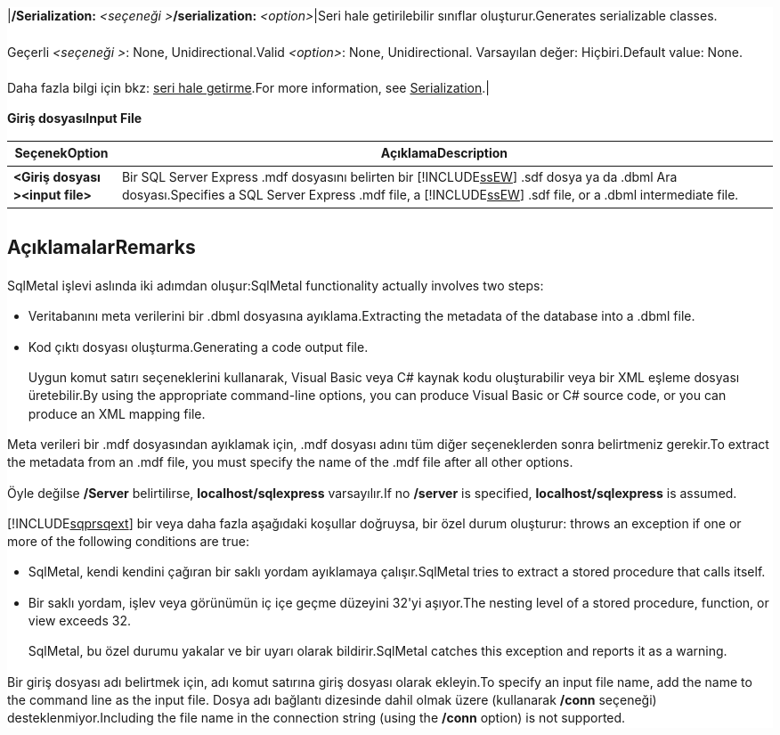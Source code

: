 |<span data-ttu-id="5914e-180">**/Serialization:**  *\<seçeneği >*</span><span class="sxs-lookup"><span data-stu-id="5914e-180">**/serialization:** *\<option>*</span></span>|<span data-ttu-id="5914e-181">Seri hale getirilebilir sınıflar oluşturur.</span><span class="sxs-lookup"><span data-stu-id="5914e-181">Generates serializable classes.</span></span><br /><br /> <span data-ttu-id="5914e-182">Geçerli  *\<seçeneği >*: None, Unidirectional.</span><span class="sxs-lookup"><span data-stu-id="5914e-182">Valid *\<option>*: None, Unidirectional.</span></span> <span data-ttu-id="5914e-183">Varsayılan değer: Hiçbiri.</span><span class="sxs-lookup"><span data-stu-id="5914e-183">Default value: None.</span></span><br /><br /> <span data-ttu-id="5914e-184">Daha fazla bilgi için bkz: [seri hale getirme](../../../docs/framework/data/adonet/sql/linq/serialization.md).</span><span class="sxs-lookup"><span data-stu-id="5914e-184">For more information, see [Serialization](../../../docs/framework/data/adonet/sql/linq/serialization.md).</span></span>|  
  
 <span data-ttu-id="5914e-185">**Giriş dosyası**</span><span class="sxs-lookup"><span data-stu-id="5914e-185">**Input File**</span></span>  
  
|<span data-ttu-id="5914e-186">Seçenek</span><span class="sxs-lookup"><span data-stu-id="5914e-186">Option</span></span>|<span data-ttu-id="5914e-187">Açıklama</span><span class="sxs-lookup"><span data-stu-id="5914e-187">Description</span></span>|  
|------------|-----------------|  
|<span data-ttu-id="5914e-188">**\<Giriş dosyası >**</span><span class="sxs-lookup"><span data-stu-id="5914e-188">**\<input file>**</span></span>|<span data-ttu-id="5914e-189">Bir SQL Server Express .mdf dosyasını belirten bir [!INCLUDE[ssEW](../../../includes/ssew-md.md)] .sdf dosya ya da .dbml Ara dosyası.</span><span class="sxs-lookup"><span data-stu-id="5914e-189">Specifies a SQL Server Express .mdf file, a [!INCLUDE[ssEW](../../../includes/ssew-md.md)] .sdf file, or a .dbml intermediate file.</span></span>|  
  
## <a name="remarks"></a><span data-ttu-id="5914e-190">Açıklamalar</span><span class="sxs-lookup"><span data-stu-id="5914e-190">Remarks</span></span>  
 <span data-ttu-id="5914e-191">SqlMetal işlevi aslında iki adımdan oluşur:</span><span class="sxs-lookup"><span data-stu-id="5914e-191">SqlMetal functionality actually involves two steps:</span></span>  
  
-   <span data-ttu-id="5914e-192">Veritabanını meta verilerini bir .dbml dosyasına ayıklama.</span><span class="sxs-lookup"><span data-stu-id="5914e-192">Extracting the metadata of the database into a .dbml file.</span></span>  
  
-   <span data-ttu-id="5914e-193">Kod çıktı dosyası oluşturma.</span><span class="sxs-lookup"><span data-stu-id="5914e-193">Generating a code output file.</span></span>  
  
     <span data-ttu-id="5914e-194">Uygun komut satırı seçeneklerini kullanarak, Visual Basic veya C# kaynak kodu oluşturabilir veya bir XML eşleme dosyası üretebilir.</span><span class="sxs-lookup"><span data-stu-id="5914e-194">By using the appropriate command-line options, you can produce Visual Basic or C# source code, or you can produce an XML mapping file.</span></span>  
  
 <span data-ttu-id="5914e-195">Meta verileri bir .mdf dosyasından ayıklamak için, .mdf dosyası adını tüm diğer seçeneklerden sonra belirtmeniz gerekir.</span><span class="sxs-lookup"><span data-stu-id="5914e-195">To extract the metadata from an .mdf file, you must specify the name of the .mdf file after all other options.</span></span>  
  
 <span data-ttu-id="5914e-196">Öyle değilse **/Server** belirtilirse, **localhost/sqlexpress** varsayılır.</span><span class="sxs-lookup"><span data-stu-id="5914e-196">If no **/server** is specified, **localhost/sqlexpress** is assumed.</span></span>  
  
 [!INCLUDE[sqprsqext](../../../includes/sqprsqext-md.md)]<span data-ttu-id="5914e-197"> bir veya daha fazla aşağıdaki koşullar doğruysa, bir özel durum oluşturur:</span><span class="sxs-lookup"><span data-stu-id="5914e-197"> throws an exception if one or more of the following conditions are true:</span></span>  
  
-   <span data-ttu-id="5914e-198">SqlMetal, kendi kendini çağıran bir saklı yordam ayıklamaya çalışır.</span><span class="sxs-lookup"><span data-stu-id="5914e-198">SqlMetal tries to extract a stored procedure that calls itself.</span></span>  
  
-   <span data-ttu-id="5914e-199">Bir saklı yordam, işlev veya görünümün iç içe geçme düzeyini 32'yi aşıyor.</span><span class="sxs-lookup"><span data-stu-id="5914e-199">The nesting level of a stored procedure, function, or view exceeds 32.</span></span>  
  
     <span data-ttu-id="5914e-200">SqlMetal, bu özel durumu yakalar ve bir uyarı olarak bildirir.</span><span class="sxs-lookup"><span data-stu-id="5914e-200">SqlMetal catches this exception and reports it as a warning.</span></span>  
  
 <span data-ttu-id="5914e-201">Bir giriş dosyası adı belirtmek için, adı komut satırına giriş dosyası olarak ekleyin.</span><span class="sxs-lookup"><span data-stu-id="5914e-201">To specify an input file name, add the name to the command line as the input file.</span></span> <span data-ttu-id="5914e-202">Dosya adı bağlantı dizesinde dahil olmak üzere (kullanarak **/conn** seçeneği) desteklenmiyor.</span><span class="sxs-lookup"><span data-stu-id="5914e-202">Including the file name in the connection string (using the **/conn** option) is not supported.</span></span>  
  